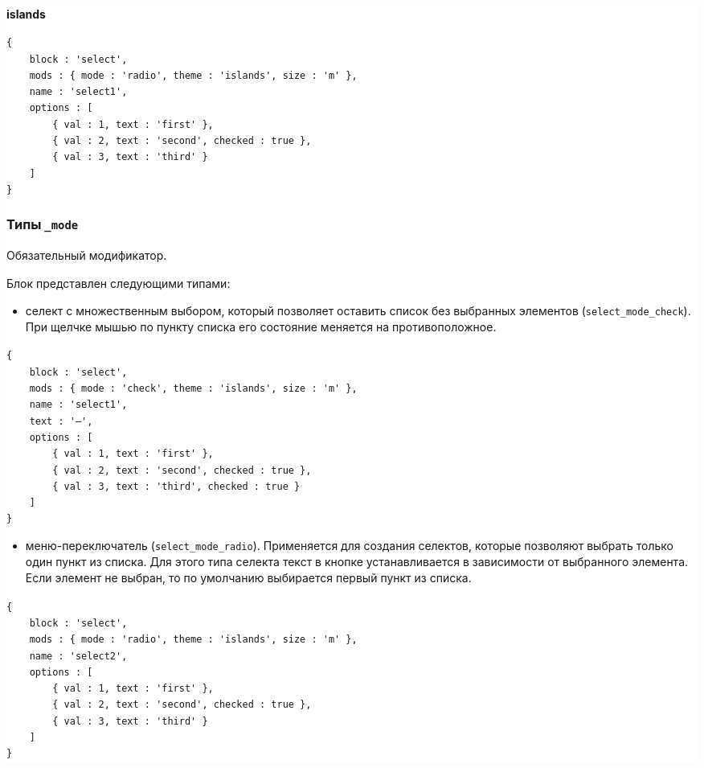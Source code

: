 **islands**

```bemjson
{
    block : 'select',
    mods : { mode : 'radio', theme : 'islands', size : 'm' },
    name : 'select1',
    options : [
        { val : 1, text : 'first' },
        { val : 2, text : 'second', checked : true },
        { val : 3, text : 'third' }
    ]
}
```

### Типы `_mode`

Обязательный модификатор.

Блок представлен следующими типами:

<a name="multiple-choice"></a>
* селект с множественным выбором, который позволяет оставить список без выбранных элементов (`select_mode_check`). При щелчке мышью по пункту списка его состояние меняется на противоположное.

```bemjson
{
    block : 'select',
    mods : { mode : 'check', theme : 'islands', size : 'm' },
    name : 'select1',
    text : '—',
    options : [
        { val : 1, text : 'first' },
        { val : 2, text : 'second', checked : true },
        { val : 3, text : 'third', checked : true }
    ]
}
```

<a name="radio-select"></a>
* меню-переключатель (`select_mode_radio`). Применяется для создания селектов, которые позволяют выбрать только один пункт из списка.
Для этого типа селекта текст в кнопке устанавливается в зависимости от выбранного элемента. Если элемент не выбран, то по умолчанию выбирается первый пункт из списка.

```bemjson
{
    block : 'select',
    mods : { mode : 'radio', theme : 'islands', size : 'm' },
    name : 'select2',
    options : [
        { val : 1, text : 'first' },
        { val : 2, text : 'second', checked : true },
        { val : 3, text : 'third' }
    ]
}
```
